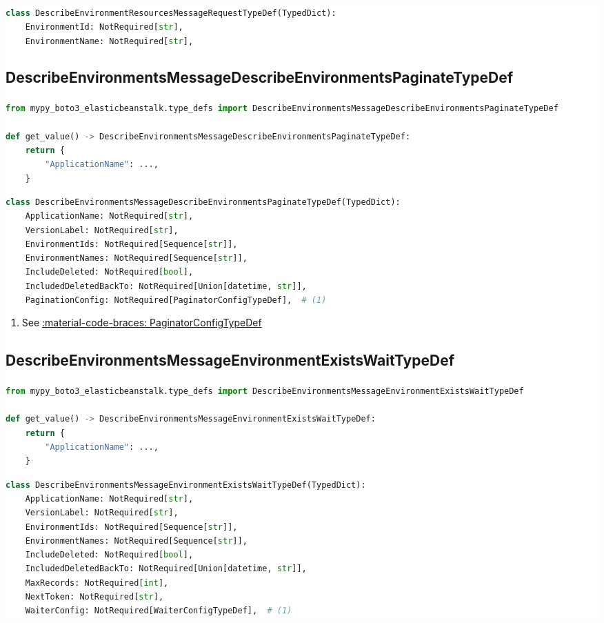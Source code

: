 ```python title="Definition"
class DescribeEnvironmentResourcesMessageRequestTypeDef(TypedDict):
    EnvironmentId: NotRequired[str],
    EnvironmentName: NotRequired[str],
```

## DescribeEnvironmentsMessageDescribeEnvironmentsPaginateTypeDef

```python title="Usage Example"
from mypy_boto3_elasticbeanstalk.type_defs import DescribeEnvironmentsMessageDescribeEnvironmentsPaginateTypeDef

def get_value() -> DescribeEnvironmentsMessageDescribeEnvironmentsPaginateTypeDef:
    return {
        "ApplicationName": ...,
    }
```

```python title="Definition"
class DescribeEnvironmentsMessageDescribeEnvironmentsPaginateTypeDef(TypedDict):
    ApplicationName: NotRequired[str],
    VersionLabel: NotRequired[str],
    EnvironmentIds: NotRequired[Sequence[str]],
    EnvironmentNames: NotRequired[Sequence[str]],
    IncludeDeleted: NotRequired[bool],
    IncludedDeletedBackTo: NotRequired[Union[datetime, str]],
    PaginationConfig: NotRequired[PaginatorConfigTypeDef],  # (1)
```

1. See [:material-code-braces: PaginatorConfigTypeDef](./type_defs.md#paginatorconfigtypedef) 
## DescribeEnvironmentsMessageEnvironmentExistsWaitTypeDef

```python title="Usage Example"
from mypy_boto3_elasticbeanstalk.type_defs import DescribeEnvironmentsMessageEnvironmentExistsWaitTypeDef

def get_value() -> DescribeEnvironmentsMessageEnvironmentExistsWaitTypeDef:
    return {
        "ApplicationName": ...,
    }
```

```python title="Definition"
class DescribeEnvironmentsMessageEnvironmentExistsWaitTypeDef(TypedDict):
    ApplicationName: NotRequired[str],
    VersionLabel: NotRequired[str],
    EnvironmentIds: NotRequired[Sequence[str]],
    EnvironmentNames: NotRequired[Sequence[str]],
    IncludeDeleted: NotRequired[bool],
    IncludedDeletedBackTo: NotRequired[Union[datetime, str]],
    MaxRecords: NotRequired[int],
    NextToken: NotRequired[str],
    WaiterConfig: NotRequired[WaiterConfigTypeDef],  # (1)
```
